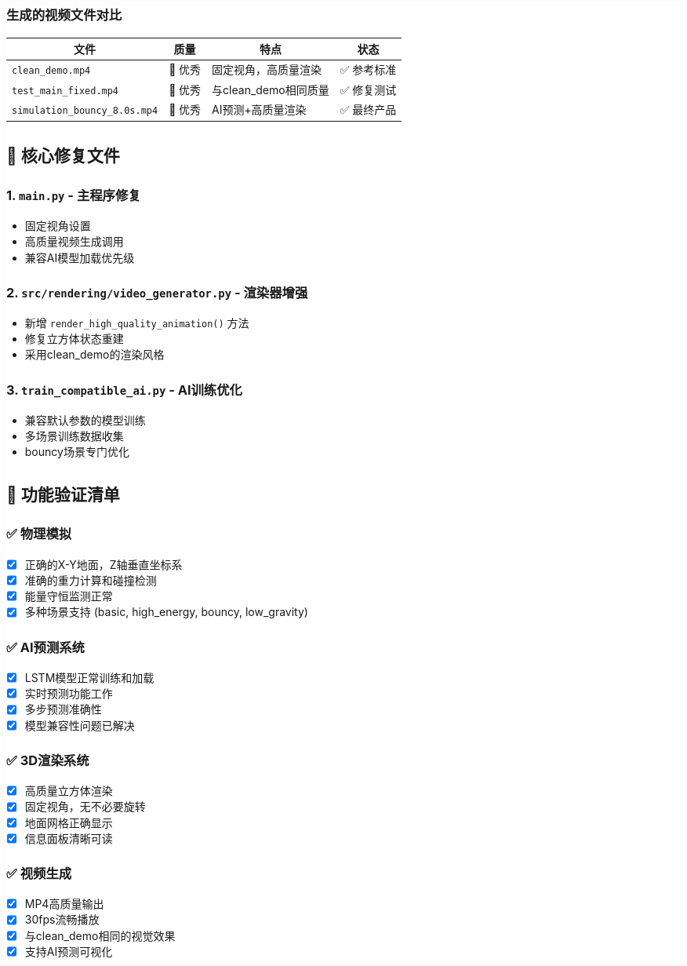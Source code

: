 ### 生成的视频文件对比

| 文件 | 质量 | 特点 | 状态 |
|------|------|------|------|
| `clean_demo.mp4` | 🥇 优秀 | 固定视角，高质量渲染 | ✅ 参考标准 |
| `test_main_fixed.mp4` | 🥇 优秀 | 与clean_demo相同质量 | ✅ 修复测试 |
| `simulation_bouncy_8.0s.mp4` | 🥇 优秀 | AI预测+高质量渲染 | ✅ 最终产品 |

## 🔧 核心修复文件

### 1. `main.py` - 主程序修复
- 固定视角设置
- 高质量视频生成调用
- 兼容AI模型加载优先级

### 2. `src/rendering/video_generator.py` - 渲染器增强
- 新增 `render_high_quality_animation()` 方法
- 修复立方体状态重建
- 采用clean_demo的渲染风格

### 3. `train_compatible_ai.py` - AI训练优化
- 兼容默认参数的模型训练
- 多场景训练数据收集
- bouncy场景专门优化

## 🎯 功能验证清单

### ✅ 物理模拟
- [x] 正确的X-Y地面，Z轴垂直坐标系
- [x] 准确的重力计算和碰撞检测
- [x] 能量守恒监测正常
- [x] 多种场景支持 (basic, high_energy, bouncy, low_gravity)

### ✅ AI预测系统  
- [x] LSTM模型正常训练和加载
- [x] 实时预测功能工作
- [x] 多步预测准确性
- [x] 模型兼容性问题已解决

### ✅ 3D渲染系统
- [x] 高质量立方体渲染
- [x] 固定视角，无不必要旋转
- [x] 地面网格正确显示
- [x] 信息面板清晰可读

### ✅ 视频生成
- [x] MP4高质量输出
- [x] 30fps流畅播放
- [x] 与clean_demo相同的视觉效果
- [x] 支持AI预测可视化
